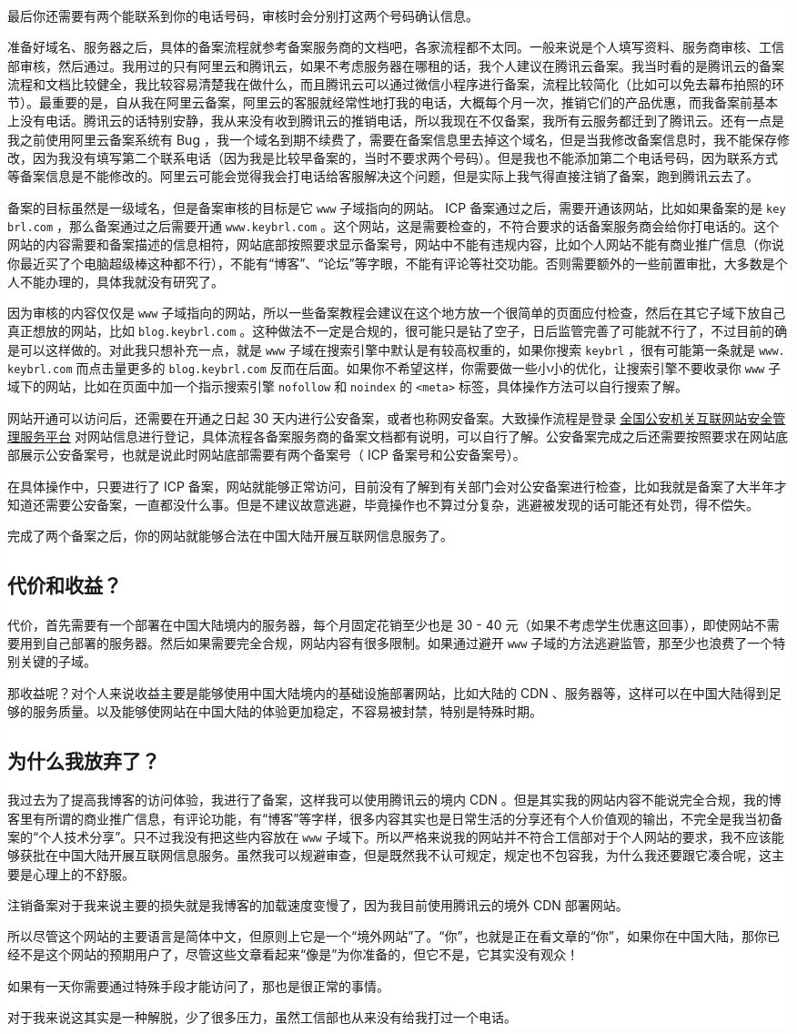 最后你还需要有两个能联系到你的电话号码，审核时会分别打这两个号码确认信息。

准备好域名、服务器之后，具体的备案流程就参考备案服务商的文档吧，各家流程都不太同。一般来说是个人填写资料、服务商审核、工信部审核，然后通过。我用过的只有阿里云和腾讯云，如果不考虑服务器在哪租的话，我个人建议在腾讯云备案。我当时看的是腾讯云的备案流程和文档比较健全，我比较容易清楚我在做什么，而且腾讯云可以通过微信小程序进行备案，流程比较简化（比如可以免去幕布拍照的环节）。最重要的是，自从我在阿里云备案，阿里云的客服就经常性地打我的电话，大概每个月一次，推销它们的产品优惠，而我备案前基本上没有电话。腾讯云的话特别安静，我从来没有收到腾讯云的推销电话，所以我现在不仅备案，我所有云服务都迁到了腾讯云。还有一点是我之前使用阿里云备案系统有 Bug ，我一个域名到期不续费了，需要在备案信息里去掉这个域名，但是当我修改备案信息时，我不能保存修改，因为我没有填写第二个联系电话（因为我是比较早备案的，当时不要求两个号码）。但是我也不能添加第二个电话号码，因为联系方式等备案信息是不能修改的。阿里云可能会觉得我会打电话给客服解决这个问题，但是实际上我气得直接注销了备案，跑到腾讯云去了。

备案的目标虽然是一级域名，但是备案审核的目标是它 `www` 子域指向的网站。 ICP 备案通过之后，需要开通该网站，比如如果备案的是 `keybrl.com` ，那么备案通过之后需要开通 `www.keybrl.com` 。这个网站，这是需要检查的，不符合要求的话备案服务商会给你打电话的。这个网站的内容需要和备案描述的信息相符，网站底部按照要求显示备案号，网站中不能有违规内容，比如个人网站不能有商业推广信息（你说你最近买了个电脑超级棒这种都不行），不能有“博客”、“论坛”等字眼，不能有评论等社交功能。否则需要额外的一些前置审批，大多数是个人不能办理的，具体我就没有研究了。

因为审核的内容仅仅是 `www` 子域指向的网站，所以一些备案教程会建议在这个地方放一个很简单的页面应付检查，然后在其它子域下放自己真正想放的网站，比如 `blog.keybrl.com` 。这种做法不一定是合规的，很可能只是钻了空子，日后监管完善了可能就不行了，不过目前的确是可以这样做的。对此我只想补充一点，就是 `www` 子域在搜索引擎中默认是有较高权重的，如果你搜索 `keybrl` ，很有可能第一条就是 `www.keybrl.com` 而点击量更多的 `blog.keybrl.com` 反而在后面。如果你不希望这样，你需要做一些小小的优化，让搜索引擎不要收录你 `www` 子域下的网站，比如在页面中加一个指示搜索引擎 `nofollow` 和 `noindex` 的 `<meta>` 标签，具体操作方法可以自行搜索了解。

网站开通可以访问后，还需要在开通之日起 30 天内进行公安备案，或者也称网安备案。大致操作流程是登录 [全国公安机关互联网站安全管理服务平台](http://www.beian.gov.cn/portal/index) 对网站信息进行登记，具体流程各备案服务商的备案文档都有说明，可以自行了解。公安备案完成之后还需要按照要求在网站底部展示公安备案号，也就是说此时网站底部需要有两个备案号（ ICP 备案号和公安备案号）。

在具体操作中，只要进行了 ICP 备案，网站就能够正常访问，目前没有了解到有关部门会对公安备案进行检查，比如我就是备案了大半年才知道还需要公安备案，一直都没什么事。但是不建议故意逃避，毕竟操作也不算过分复杂，逃避被发现的话可能还有处罚，得不偿失。

完成了两个备案之后，你的网站就能够合法在中国大陆开展互联网信息服务了。

## 代价和收益？

代价，首先需要有一个部署在中国大陆境内的服务器，每个月固定花销至少也是 30 - 40 元（如果不考虑学生优惠这回事），即使网站不需要用到自己部署的服务器。然后如果需要完全合规，网站内容有很多限制。如果通过避开 `www` 子域的方法逃避监管，那至少也浪费了一个特别关键的子域。

那收益呢？对个人来说收益主要是能够使用中国大陆境内的基础设施部署网站，比如大陆的 CDN 、服务器等，这样可以在中国大陆得到足够的服务质量。以及能够使网站在中国大陆的体验更加稳定，不容易被封禁，特别是特殊时期。

## 为什么我放弃了？

我过去为了提高我博客的访问体验，我进行了备案，这样我可以使用腾讯云的境内 CDN 。但是其实我的网站内容不能说完全合规，我的博客里有所谓的商业推广信息，有评论功能，有“博客”等字样，很多内容其实也是日常生活的分享还有个人价值观的输出，不完全是我当初备案的“个人技术分享”。只不过我没有把这些内容放在 `www` 子域下。所以严格来说我的网站并不符合工信部对于个人网站的要求，我不应该能够获批在中国大陆开展互联网信息服务。虽然我可以规避审查，但是既然我不认可规定，规定也不包容我，为什么我还要跟它凑合呢，这主要是心理上的不舒服。

注销备案对于我来说主要的损失就是我博客的加载速度变慢了，因为我目前使用腾讯云的境外 CDN 部署网站。

所以尽管这个网站的主要语言是简体中文，但原则上它是一个“境外网站”了。“你”，也就是正在看文章的“你”，如果你在中国大陆，那你已经不是这个网站的预期用户了，尽管这些文章看起来“像是”为你准备的，但它不是，它其实没有观众！

如果有一天你需要通过特殊手段才能访问了，那也是很正常的事情。

对于我来说这其实是一种解脱，少了很多压力，虽然工信部也从来没有给我打过一个电话。
